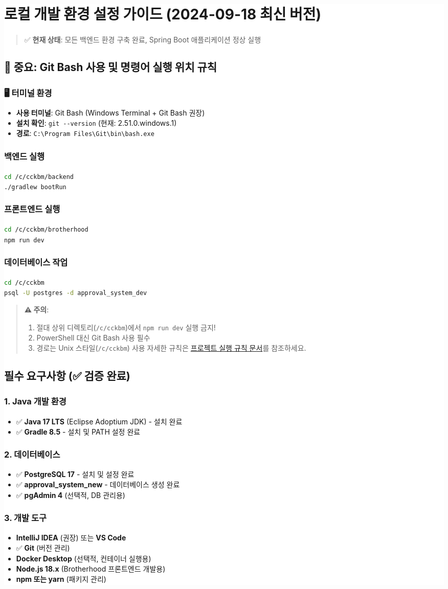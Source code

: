 # 로컬 개발 환경 설정 가이드 (2024-09-18 최신 버전)

> ✅ **현재 상태**: 모든 백엔드 환경 구축 완료, Spring Boot 애플리케이션 정상 실행

## 🚨 **중요: Git Bash 사용 및 명령어 실행 위치 규칙**

### 🖥️ **터미널 환경**
- **사용 터미널**: Git Bash (Windows Terminal + Git Bash 권장)
- **설치 확인**: `git --version` (현재: 2.51.0.windows.1)
- **경로**: `C:\Program Files\Git\bin\bash.exe`

### 백엔드 실행
```bash
cd /c/cckbm/backend
./gradlew bootRun
```

### 프론트엔드 실행
```bash
cd /c/cckbm/brotherhood
npm run dev
```

### 데이터베이스 작업
```bash
cd /c/cckbm
psql -U postgres -d approval_system_dev
```

> **⚠️ 주의**: 
> 1. 절대 상위 디렉토리(`/c/cckbm`)에서 `npm run dev` 실행 금지!
> 2. PowerShell 대신 Git Bash 사용 필수
> 3. 경로는 Unix 스타일(`/c/cckbm`) 사용
> 자세한 규칙은 [프로젝트 실행 규칙 문서](project-execution-rules.md)를 참조하세요.

## 필수 요구사항 (✅ 검증 완료)

### 1. Java 개발 환경
- ✅ **Java 17 LTS** (Eclipse Adoptium JDK) - 설치 완료
- ✅ **Gradle 8.5** - 설치 및 PATH 설정 완료

### 2. 데이터베이스
- ✅ **PostgreSQL 17** - 설치 및 설정 완료
- ✅ **approval_system_new** - 데이터베이스 생성 완료
- ✅ **pgAdmin 4** (선택적, DB 관리용)

### 3. 개발 도구
- **IntelliJ IDEA** (권장) 또는 **VS Code**
- ✅ **Git** (버전 관리)
- **Docker Desktop** (선택적, 컨테이너 실행용)
- **Node.js 18.x** (Brotherhood 프론트엔드 개발용)
- **npm 또는 yarn** (패키지 관리)
